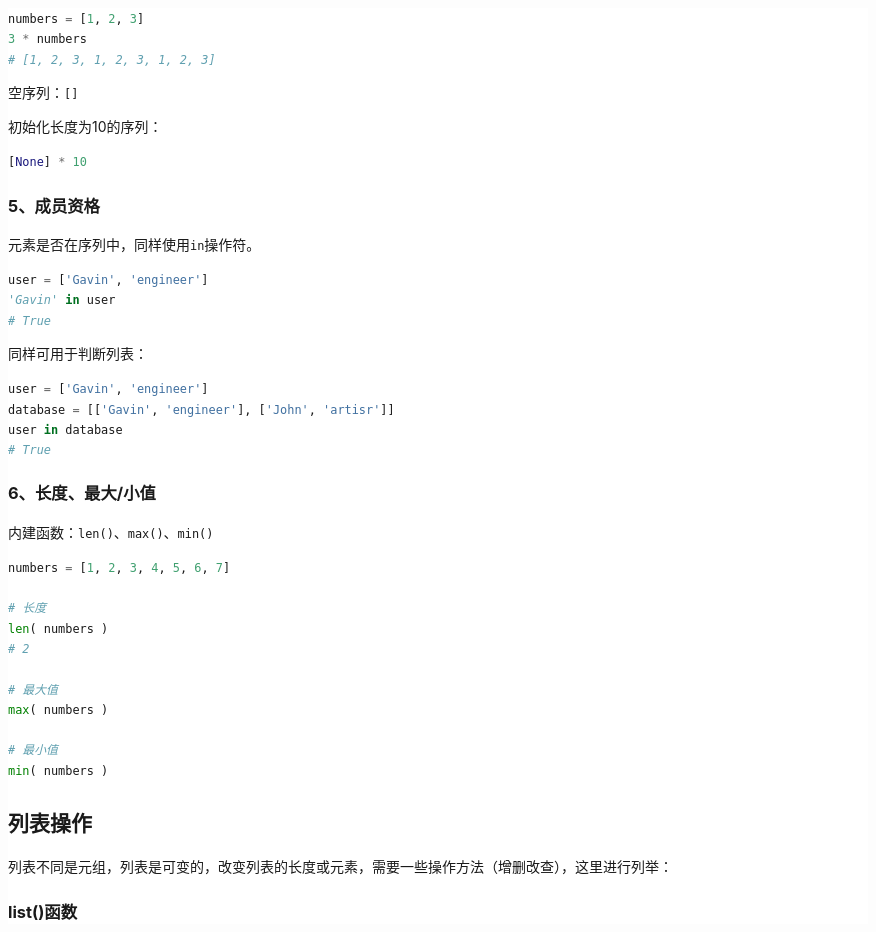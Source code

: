 ```python
numbers = [1, 2, 3]
3 * numbers
# [1, 2, 3, 1, 2, 3, 1, 2, 3]
```

空序列：`[]`

初始化长度为10的序列：

```python
[None] * 10
```

### 5、成员资格

元素是否在序列中，同样使用`in`操作符。

```python
user = ['Gavin', 'engineer']
'Gavin' in user
# True
```

同样可用于判断列表：

```python
user = ['Gavin', 'engineer']
database = [['Gavin', 'engineer'], ['John', 'artisr']]
user in database
# True
```

### 6、长度、最大/小值

内建函数：`len()`、`max()`、`min()`

```python
numbers = [1, 2, 3, 4, 5, 6, 7]

# 长度
len( numbers )
# 2

# 最大值
max( numbers )

# 最小值
min( numbers )
```

## 列表操作

列表不同是元组，列表是可变的，改变列表的长度或元素，需要一些操作方法（增删改查），这里进行列举：

### list()函数

